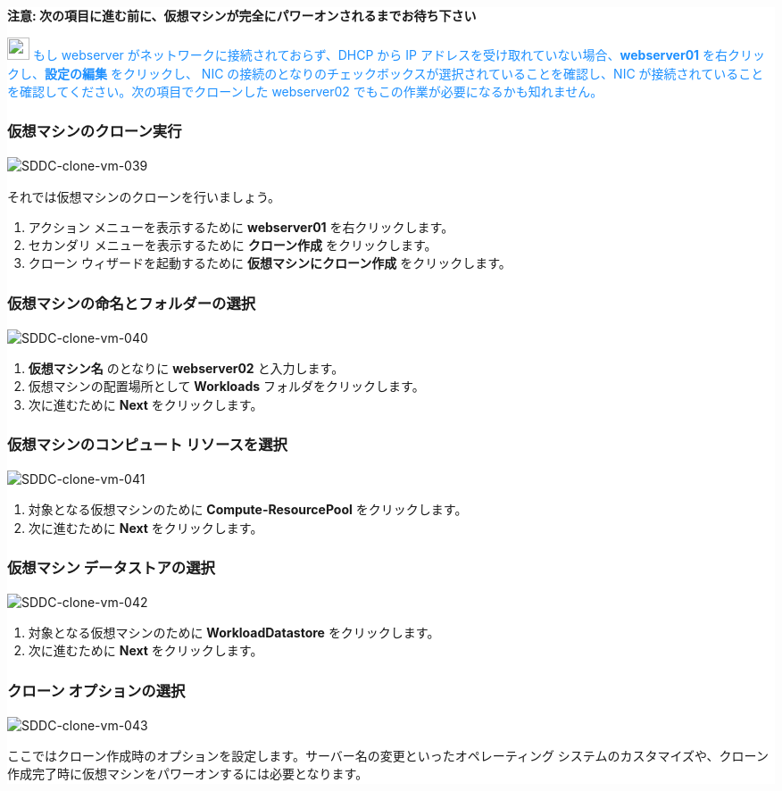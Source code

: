 
**注意: 次の項目に進む前に、仮想マシンが完全にパワーオンされるまでお待ち下さい**

<aside class="notice">
<font color="dodgerblue">
<img src="https://s3-us-west-2.amazonaws.com/vmc-workshops-images/info.jpeg" width="25" height="25"> もし webserver がネットワークに接続されておらず、DHCP から IP アドレスを受け取れていない場合、<b>webserver01</b> を右クリックし、<b>設定の編集</b> をクリックし、 NIC の接続のとなりのチェックボックスが選択されていることを確認し、NIC が接続されていることを確認してください。次の項目でクローンした webserver02 でもこの作業が必要になるかも知れません。
</font>
</aside>



### 仮想マシンのクローン実行

![SDDC-clone-vm-039](https://s3-us-west-2.amazonaws.com/vmc-workshops-images/working-with-sddc-lab/sddc039.jpg)

それでは仮想マシンのクローンを行いましょう。

1. アクション メニューを表示するために **webserver01** を右クリックします。
2. セカンダリ メニューを表示するために **クローン作成** をクリックします。
3. クローン ウィザードを起動するために **仮想マシンにクローン作成** をクリックします。



### 仮想マシンの命名とフォルダーの選択

![SDDC-clone-vm-040](https://s3-us-west-2.amazonaws.com/vmc-workshops-images/working-with-sddc-lab/sddc040.jpg)

1. **仮想マシン名** のとなりに **webserver02** と入力します。
2. 仮想マシンの配置場所として **Workloads** フォルダをクリックします。
3. 次に進むために **Next** をクリックします。



### 仮想マシンのコンピュート リソースを選択

![SDDC-clone-vm-041](https://s3-us-west-2.amazonaws.com/vmc-workshops-images/working-with-sddc-lab/sddc041.jpg)

1. 対象となる仮想マシンのために **Compute-ResourcePool** をクリックします。
2. 次に進むために **Next** をクリックします。



### 仮想マシン データストアの選択

![SDDC-clone-vm-042](https://s3-us-west-2.amazonaws.com/vmc-workshops-images/working-with-sddc-lab/sddc042.jpg)

1. 対象となる仮想マシンのために **WorkloadDatastore** をクリックします。
2. 次に進むために **Next** をクリックします。



### クローン オプションの選択

![SDDC-clone-vm-043](https://s3-us-west-2.amazonaws.com/vmc-workshops-images/working-with-sddc-lab/sddc043.jpg)

ここではクローン作成時のオプションを設定します。サーバー名の変更といったオペレーティング システムのカスタマイズや、クローン作成完了時に仮想マシンをパワーオンするには必要となります。
